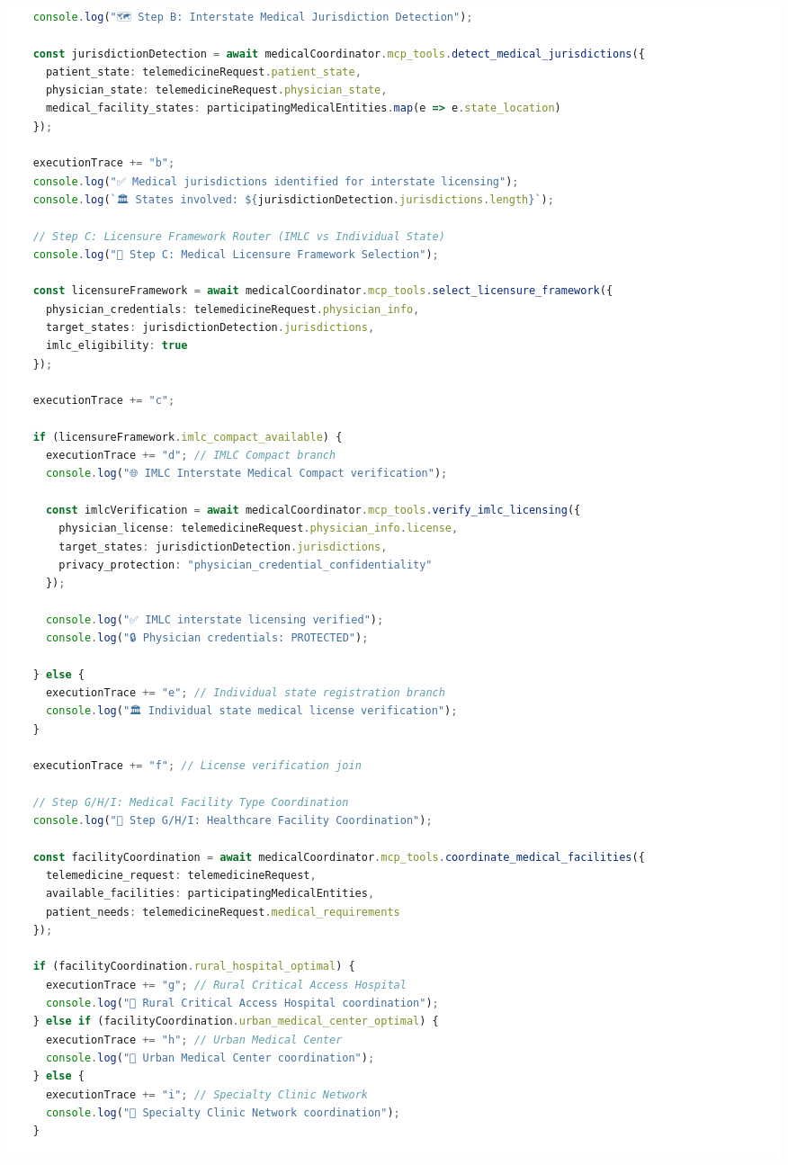 ```typescript
    console.log("🗺️ Step B: Interstate Medical Jurisdiction Detection");
    
    const jurisdictionDetection = await medicalCoordinator.mcp_tools.detect_medical_jurisdictions({
      patient_state: telemedicineRequest.patient_state,
      physician_state: telemedicineRequest.physician_state,
      medical_facility_states: participatingMedicalEntities.map(e => e.state_location)
    });
    
    executionTrace += "b";
    console.log("✅ Medical jurisdictions identified for interstate licensing");
    console.log(`🏛️ States involved: ${jurisdictionDetection.jurisdictions.length}`);
    
    // Step C: Licensure Framework Router (IMLC vs Individual State)
    console.log("📜 Step C: Medical Licensure Framework Selection");
    
    const licensureFramework = await medicalCoordinator.mcp_tools.select_licensure_framework({
      physician_credentials: telemedicineRequest.physician_info,
      target_states: jurisdictionDetection.jurisdictions,
      imlc_eligibility: true
    });
    
    executionTrace += "c";
    
    if (licensureFramework.imlc_compact_available) {
      executionTrace += "d"; // IMLC Compact branch
      console.log("🌐 IMLC Interstate Medical Compact verification");
      
      const imlcVerification = await medicalCoordinator.mcp_tools.verify_imlc_licensing({
        physician_license: telemedicineRequest.physician_info.license,
        target_states: jurisdictionDetection.jurisdictions,
        privacy_protection: "physician_credential_confidentiality"
      });
      
      console.log("✅ IMLC interstate licensing verified");
      console.log("🔒 Physician credentials: PROTECTED");
      
    } else {
      executionTrace += "e"; // Individual state registration branch
      console.log("🏛️ Individual state medical license verification");
    }
    
    executionTrace += "f"; // License verification join
    
    // Step G/H/I: Medical Facility Type Coordination
    console.log("🏥 Step G/H/I: Healthcare Facility Coordination");
    
    const facilityCoordination = await medicalCoordinator.mcp_tools.coordinate_medical_facilities({
      telemedicine_request: telemedicineRequest,
      available_facilities: participatingMedicalEntities,
      patient_needs: telemedicineRequest.medical_requirements
    });
    
    if (facilityCoordination.rural_hospital_optimal) {
      executionTrace += "g"; // Rural Critical Access Hospital
      console.log("🏥 Rural Critical Access Hospital coordination");
    } else if (facilityCoordination.urban_medical_center_optimal) {
      executionTrace += "h"; // Urban Medical Center
      console.log("🏢 Urban Medical Center coordination");
    } else {
      executionTrace += "i"; // Specialty Clinic Network
      console.log("🏥 Specialty Clinic Network coordination");
    }
    
```